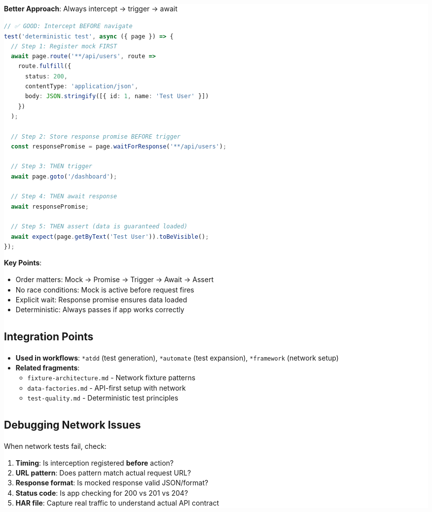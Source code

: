 **Better Approach**: Always intercept → trigger → await

```typescript
// ✅ GOOD: Intercept BEFORE navigate
test('deterministic test', async ({ page }) => {
  // Step 1: Register mock FIRST
  await page.route('**/api/users', route =>
    route.fulfill({
      status: 200,
      contentType: 'application/json',
      body: JSON.stringify([{ id: 1, name: 'Test User' }])
    })
  );

  // Step 2: Store response promise BEFORE trigger
  const responsePromise = page.waitForResponse('**/api/users');

  // Step 3: THEN trigger
  await page.goto('/dashboard');

  // Step 4: THEN await response
  await responsePromise;

  // Step 5: THEN assert (data is guaranteed loaded)
  await expect(page.getByText('Test User')).toBeVisible();
});
```

**Key Points**:

- Order matters: Mock → Promise → Trigger → Await → Assert
- No race conditions: Mock is active before request fires
- Explicit wait: Response promise ensures data loaded
- Deterministic: Always passes if app works correctly

## Integration Points

- **Used in workflows**: `*atdd` (test generation), `*automate` (test
  expansion), `*framework` (network setup)
- **Related fragments**:
  - `fixture-architecture.md` - Network fixture patterns
  - `data-factories.md` - API-first setup with network
  - `test-quality.md` - Deterministic test principles

## Debugging Network Issues

When network tests fail, check:

1. **Timing**: Is interception registered **before** action?
2. **URL pattern**: Does pattern match actual request URL?
3. **Response format**: Is mocked response valid JSON/format?
4. **Status code**: Is app checking for 200 vs 201 vs 204?
5. **HAR file**: Capture real traffic to understand actual API contract
